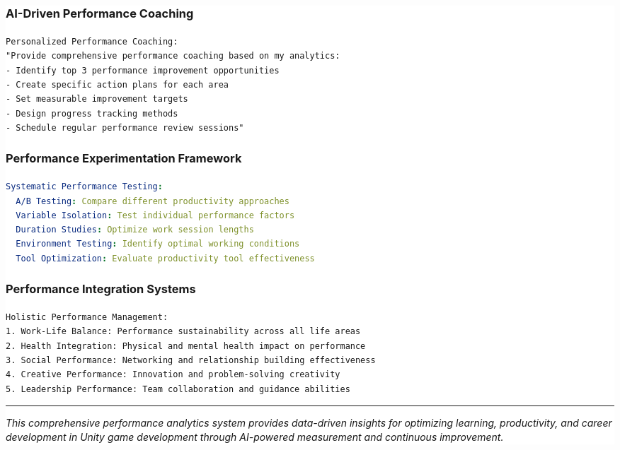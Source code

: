 ### AI-Driven Performance Coaching
```
Personalized Performance Coaching:
"Provide comprehensive performance coaching based on my analytics:
- Identify top 3 performance improvement opportunities
- Create specific action plans for each area
- Set measurable improvement targets
- Design progress tracking methods
- Schedule regular performance review sessions"
```

### Performance Experimentation Framework
```yaml
Systematic Performance Testing:
  A/B Testing: Compare different productivity approaches
  Variable Isolation: Test individual performance factors
  Duration Studies: Optimize work session lengths
  Environment Testing: Identify optimal working conditions
  Tool Optimization: Evaluate productivity tool effectiveness
```

### Performance Integration Systems
```
Holistic Performance Management:
1. Work-Life Balance: Performance sustainability across all life areas
2. Health Integration: Physical and mental health impact on performance
3. Social Performance: Networking and relationship building effectiveness
4. Creative Performance: Innovation and problem-solving creativity
5. Leadership Performance: Team collaboration and guidance abilities
```

---

*This comprehensive performance analytics system provides data-driven insights for optimizing learning, productivity, and career development in Unity game development through AI-powered measurement and continuous improvement.*